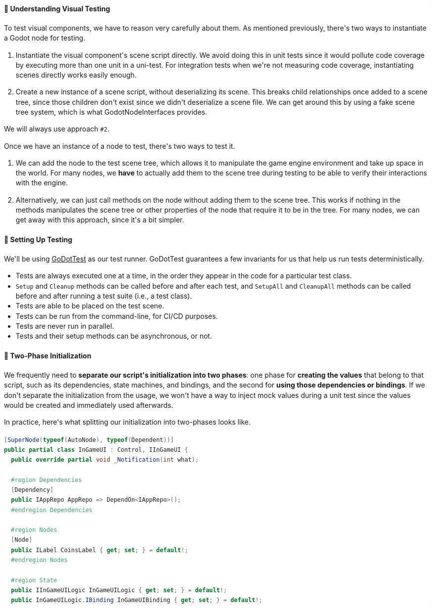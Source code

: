 #### 🎨 Understanding Visual Testing

To test visual components, we have to reason very carefully about them. As mentioned previously, there's two ways to instantiate a Godot node for testing.

1. Instantiate the visual component's scene script directly. We avoid doing this in unit tests since it would pollute code coverage by executing more than one unit in a uni-test. For integration tests when we're not measuring code coverage, instantiating scenes directly works easily enough.

2. Create a new instance of a scene script, without deserializing its scene. This breaks child relationships once added to a scene tree, since those children don't exist since we didn't deserialize a scene file. We can get around this by using a fake scene tree system, which is what GodotNodeInterfaces provides.

We will always use approach `#2`.

Once we have an instance of a node to test, there's two ways to test it.

1. We can add the node to the test scene tree, which allows it to manipulate the game engine environment and take up space in the world. For many nodes, we **have** to actually add them to the scene tree during testing to be able to verify their interactions with the engine.

2. Alternatively, we can just call methods on the node without adding them to the scene tree. This works if nothing in the methods manipulates the scene tree or other properties of the node that require it to be in the tree. For many nodes, we can get away with this approach, since it's a bit simpler.

#### 👷 Setting Up Testing

We'll be using [GoDotTest] as our test runner. GoDotTest guarantees a few invariants for us that help us run tests deterministically.

- Tests are always executed one at a time, in the order they appear in the code for a particular test class.
- `Setup` and `Cleanup` methods can be called before and after each test, and `SetupAll` and `CleanupAll` methods can be called before and after running a test suite (i.e., a test class).
- Tests are able to be placed on the test scene.
- Tests can be run from the command-line, for CI/CD purposes.
- Tests are never run in parallel.
- Tests and their setup methods can be asynchronous, or not.

#### 🧬 Two-Phase Initialization

We frequently need to **separate our script's initialization into two phases**: one phase for **creating the values** that belong to that script, such as its dependencies, state machines, and bindings, and the second for **using those dependencies or bindings**. If we don't separate the initialization from the usage, we won't have a way to inject mock values during a unit test since the values would be created and immediately used afterwards.

In practice, here's what splitting our initialization into two-phases looks like.

```csharp
[SuperNode(typeof(AutoNode), typeof(Dependent))]
public partial class InGameUI : Control, IInGameUI {
  public override partial void _Notification(int what);

  #region Dependencies
  [Dependency]
  public IAppRepo AppRepo => DependOn<IAppRepo>();
  #endregion Dependencies

  #region Nodes
  [Node]
  public ILabel CoinsLabel { get; set; } = default!;
  #endregion Nodes

  #region State
  public IInGameUILogic InGameUILogic { get; set; } = default!;
  public InGameUILogic.IBinding InGameUIBinding { get; set; } = default!;
```

[statechart]: https://statecharts.dev/
[SuperNodes]: https://github.com/chickensoft-games/SuperNodes
[AutoInject]: https://github.com/chickensoft-games/AutoInject
[GoDotTest]: https://github.com/chickensoft-games/GoDotTest
[GodotTestDriver]: https://github.com/derkork/godot-test-driver
[GodotNodeInterfaces]: https://github.com/chickensoft-games/GodotNodeInterfaces
[PowerUps]: https://github.com/chickensoft-games/PowerUps